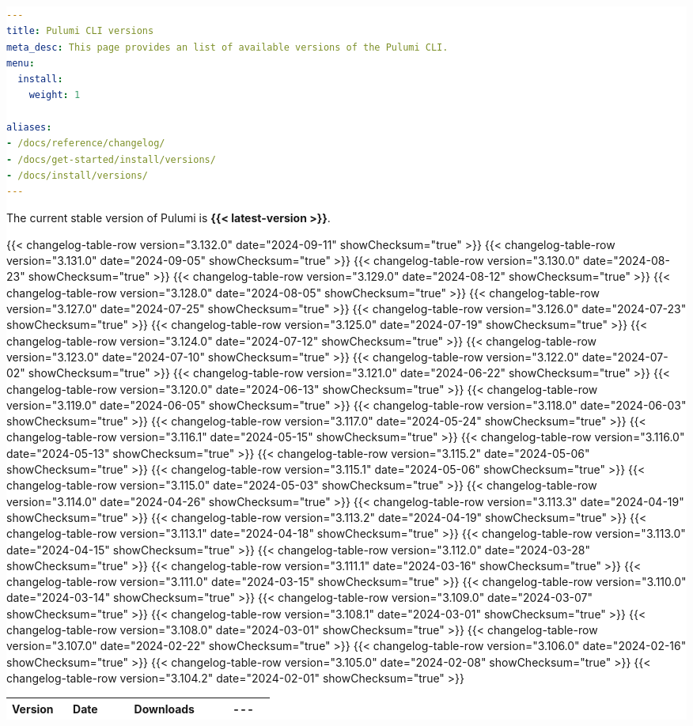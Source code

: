 ```yaml
---
title: Pulumi CLI versions
meta_desc: This page provides an list of available versions of the Pulumi CLI.
menu:
  install:
    weight: 1

aliases:
- /docs/reference/changelog/
- /docs/get-started/install/versions/
- /docs/install/versions/
---
```


The current stable version of Pulumi is **{{< latest-version >}}**.

<table>
    <thead>
        <tr>
            <th scope="col" width="20%">Version</th>
            <th scope="col" width="20%">Date</th>
            <th scope="col" colspan="3" width="40%">Downloads</th>
            <th scope="col" width="20%">---</th>
        </tr>
    </thead>
    <tbody>
        {{< changelog-table-row version="3.132.0" date="2024-09-11" showChecksum="true" >}}
        {{< changelog-table-row version="3.131.0" date="2024-09-05" showChecksum="true" >}}
        {{< changelog-table-row version="3.130.0" date="2024-08-23" showChecksum="true" >}}
        {{< changelog-table-row version="3.129.0" date="2024-08-12" showChecksum="true" >}}
        {{< changelog-table-row version="3.128.0" date="2024-08-05" showChecksum="true" >}}
        {{< changelog-table-row version="3.127.0" date="2024-07-25" showChecksum="true" >}}
        {{< changelog-table-row version="3.126.0" date="2024-07-23" showChecksum="true" >}}
        {{< changelog-table-row version="3.125.0" date="2024-07-19" showChecksum="true" >}}
        {{< changelog-table-row version="3.124.0" date="2024-07-12" showChecksum="true" >}}
        {{< changelog-table-row version="3.123.0" date="2024-07-10" showChecksum="true" >}}
        {{< changelog-table-row version="3.122.0" date="2024-07-02" showChecksum="true" >}}
        {{< changelog-table-row version="3.121.0" date="2024-06-22" showChecksum="true" >}}
        {{< changelog-table-row version="3.120.0" date="2024-06-13" showChecksum="true" >}}
        {{< changelog-table-row version="3.119.0" date="2024-06-05" showChecksum="true" >}}
        {{< changelog-table-row version="3.118.0" date="2024-06-03" showChecksum="true" >}}
        {{< changelog-table-row version="3.117.0" date="2024-05-24" showChecksum="true" >}}
        {{< changelog-table-row version="3.116.1" date="2024-05-15" showChecksum="true" >}}
        {{< changelog-table-row version="3.116.0" date="2024-05-13" showChecksum="true" >}}
        {{< changelog-table-row version="3.115.2" date="2024-05-06" showChecksum="true" >}}
        {{< changelog-table-row version="3.115.1" date="2024-05-06" showChecksum="true" >}}
        {{< changelog-table-row version="3.115.0" date="2024-05-03" showChecksum="true" >}}
        {{< changelog-table-row version="3.114.0" date="2024-04-26" showChecksum="true" >}}
        {{< changelog-table-row version="3.113.3" date="2024-04-19" showChecksum="true" >}}
        {{< changelog-table-row version="3.113.2" date="2024-04-19" showChecksum="true" >}}
        {{< changelog-table-row version="3.113.1" date="2024-04-18" showChecksum="true" >}}
        {{< changelog-table-row version="3.113.0" date="2024-04-15" showChecksum="true" >}}
        {{< changelog-table-row version="3.112.0" date="2024-03-28" showChecksum="true" >}}
        {{< changelog-table-row version="3.111.1" date="2024-03-16" showChecksum="true" >}}
        {{< changelog-table-row version="3.111.0" date="2024-03-15" showChecksum="true" >}}
        {{< changelog-table-row version="3.110.0" date="2024-03-14" showChecksum="true" >}}
        {{< changelog-table-row version="3.109.0" date="2024-03-07" showChecksum="true" >}}
        {{< changelog-table-row version="3.108.1" date="2024-03-01" showChecksum="true" >}}
        {{< changelog-table-row version="3.108.0" date="2024-03-01" showChecksum="true" >}}
        {{< changelog-table-row version="3.107.0" date="2024-02-22" showChecksum="true" >}}
        {{< changelog-table-row version="3.106.0" date="2024-02-16" showChecksum="true" >}}
        {{< changelog-table-row version="3.105.0" date="2024-02-08" showChecksum="true" >}}
        {{< changelog-table-row version="3.104.2" date="2024-02-01" showChecksum="true" >}}